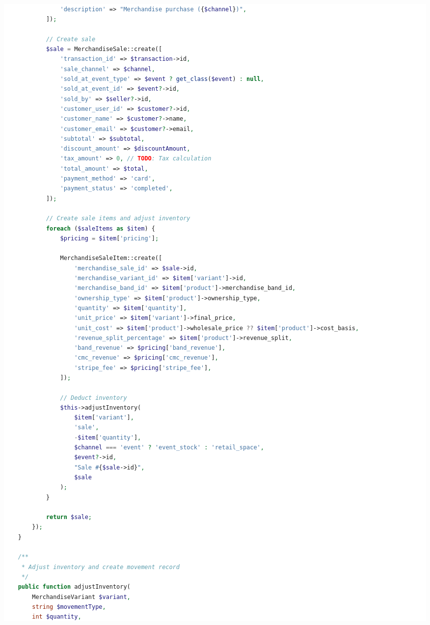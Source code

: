 ```php
                'description' => "Merchandise purchase ({$channel})",
            ]);

            // Create sale
            $sale = MerchandiseSale::create([
                'transaction_id' => $transaction->id,
                'sale_channel' => $channel,
                'sold_at_event_type' => $event ? get_class($event) : null,
                'sold_at_event_id' => $event?->id,
                'sold_by' => $seller?->id,
                'customer_user_id' => $customer?->id,
                'customer_name' => $customer?->name,
                'customer_email' => $customer?->email,
                'subtotal' => $subtotal,
                'discount_amount' => $discountAmount,
                'tax_amount' => 0, // TODO: Tax calculation
                'total_amount' => $total,
                'payment_method' => 'card',
                'payment_status' => 'completed',
            ]);

            // Create sale items and adjust inventory
            foreach ($saleItems as $item) {
                $pricing = $item['pricing'];

                MerchandiseSaleItem::create([
                    'merchandise_sale_id' => $sale->id,
                    'merchandise_variant_id' => $item['variant']->id,
                    'merchandise_band_id' => $item['product']->merchandise_band_id,
                    'ownership_type' => $item['product']->ownership_type,
                    'quantity' => $item['quantity'],
                    'unit_price' => $item['variant']->final_price,
                    'unit_cost' => $item['product']->wholesale_price ?? $item['product']->cost_basis,
                    'revenue_split_percentage' => $item['product']->revenue_split,
                    'band_revenue' => $pricing['band_revenue'],
                    'cmc_revenue' => $pricing['cmc_revenue'],
                    'stripe_fee' => $pricing['stripe_fee'],
                ]);

                // Deduct inventory
                $this->adjustInventory(
                    $item['variant'],
                    'sale',
                    -$item['quantity'],
                    $channel === 'event' ? 'event_stock' : 'retail_space',
                    $event?->id,
                    "Sale #{$sale->id}",
                    $sale
                );
            }

            return $sale;
        });
    }

    /**
     * Adjust inventory and create movement record
     */
    public function adjustInventory(
        MerchandiseVariant $variant,
        string $movementType,
        int $quantity,
```